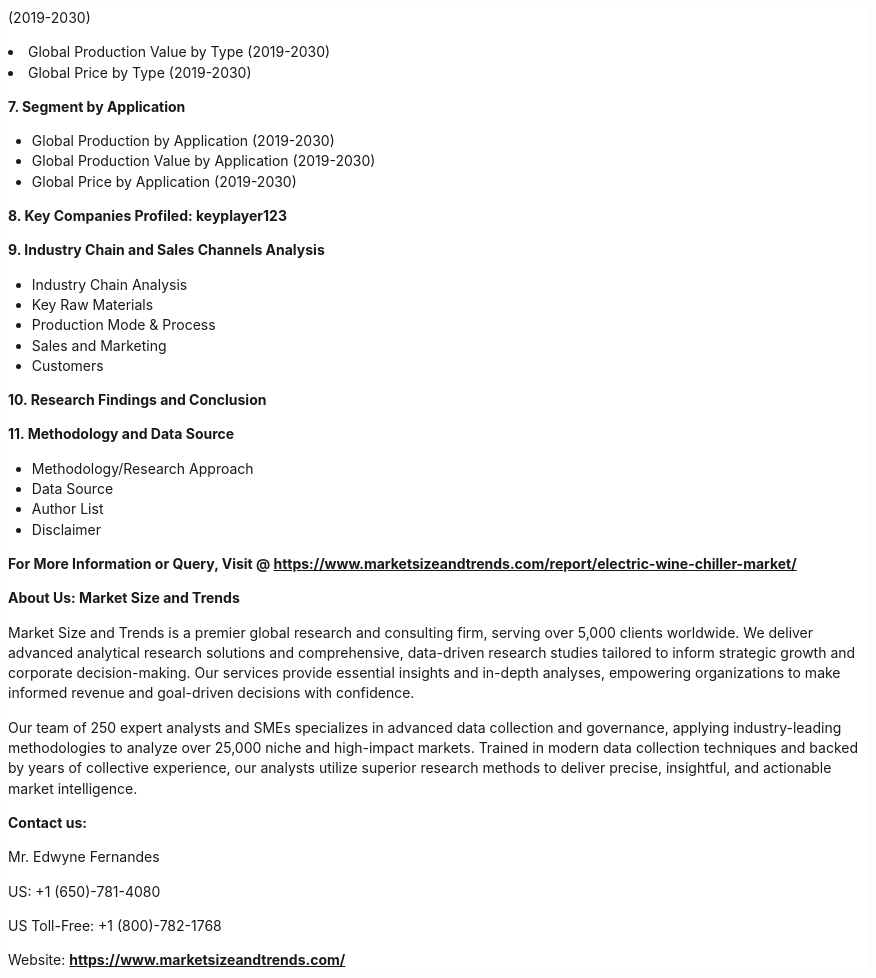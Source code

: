 (2019-2030)</li><li>Global Production Value by Type (2019-2030)</li><li>Global Price by Type (2019-2030)</li></ul><p><strong>7. Segment by Application</strong></p><ul><li>Global Production by Application (2019-2030)</li><li>Global Production Value by Application (2019-2030)</li><li>Global Price by Application (2019-2030)</li></ul><p><strong>8. Key Companies Profiled: keyplayer123</strong></p><p><strong>9. Industry Chain and Sales Channels Analysis</strong></p><ul><li>Industry Chain Analysis</li><li>Key Raw Materials</li><li>Production Mode &amp; Process</li><li>Sales and Marketing</li><li>Customers</li></ul><p><strong>10. Research Findings and Conclusion</strong></p><p><strong>11. Methodology and Data Source</strong></p><ul><li>Methodology/Research Approach</li><li>Data Source</li><li>Author List</li><li>Disclaimer</li></ul></p><p><strong>For More Information or Query, Visit @ <a href="https://www.marketsizeandtrends.com/report/electric-wine-chiller-market/">https://www.marketsizeandtrends.com/report/electric-wine-chiller-market/</a></strong></p><p><strong>About Us: Market Size and Trends</strong></p><p>Market Size and Trends is a premier global research and consulting firm, serving over 5,000 clients worldwide. We deliver advanced analytical research solutions and comprehensive, data-driven research studies tailored to inform strategic growth and corporate decision-making. Our services provide essential insights and in-depth analyses, empowering organizations to make informed revenue and goal-driven decisions with confidence.</p><p>Our team of 250 expert analysts and SMEs specializes in advanced data collection and governance, applying industry-leading methodologies to analyze over 25,000 niche and high-impact markets. Trained in modern data collection techniques and backed by years of collective experience, our analysts utilize superior research methods to deliver precise, insightful, and actionable market intelligence.</p><p><strong>Contact us:</strong></p><p>Mr. Edwyne Fernandes</p><p>US: +1 (650)-781-4080</p><p>US Toll-Free: +1 (800)-782-1768</p><p>Website: <strong><a href="https://www.marketsizeandtrends.com/">https://www.marketsizeandtrends.com/</a></strong></p>
